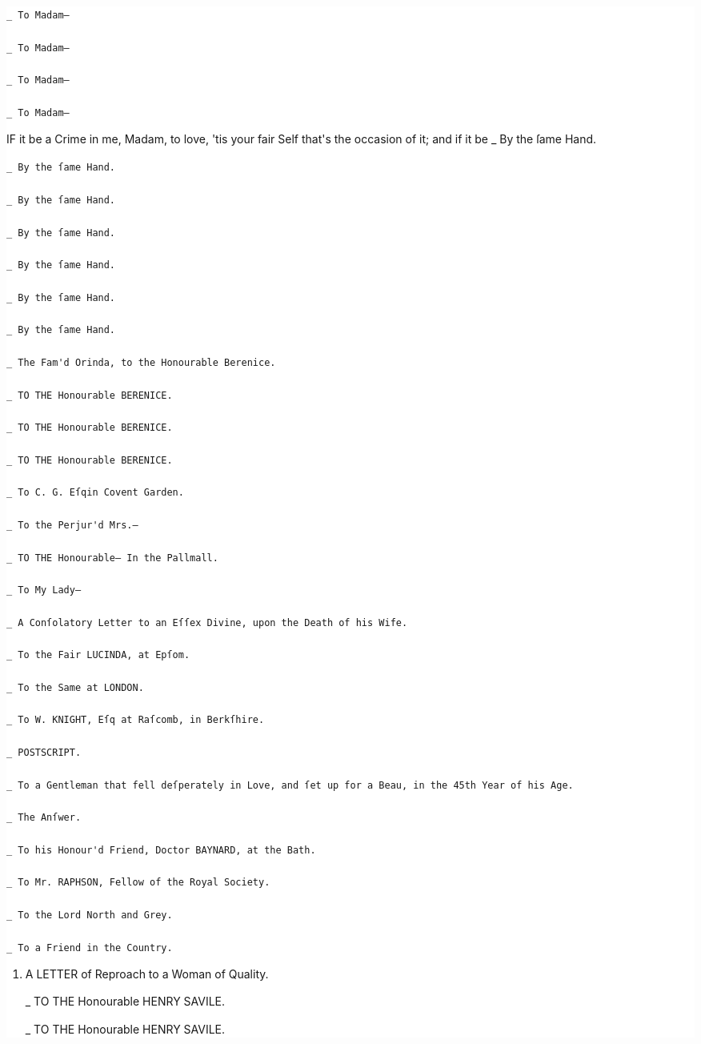     _ To Madam—

    _ To Madam—

    _ To Madam—

    _ To Madam—
IF it be a Crime in me, Madam, to love, 'tis your fair Self that's the occasion of it; and if it be 
    _ By the ſame Hand.

    _ By the ſame Hand.

    _ By the ſame Hand.

    _ By the ſame Hand.

    _ By the ſame Hand.

    _ By the ſame Hand.

    _ By the ſame Hand.

    _ The Fam'd Orinda, to the Honourable Berenice.

    _ TO THE Honourable BERENICE.

    _ TO THE Honourable BERENICE.

    _ TO THE Honourable BERENICE.

    _ To C. G. Eſqin Covent Garden.

    _ To the Perjur'd Mrs.—

    _ TO THE Honourable— In the Pallmall.

    _ To My Lady—

    _ A Conſolatory Letter to an Eſſex Divine, upon the Death of his Wife.

    _ To the Fair LUCINDA, at Epſom.

    _ To the Same at LONDON.

    _ To W. KNIGHT, Eſq at Raſcomb, in Berkſhire.

    _ POSTSCRIPT.

    _ To a Gentleman that fell deſperately in Love, and ſet up for a Beau, in the 45th Year of his Age.

    _ The Anſwer.

    _ To his Honour'd Friend, Doctor BAYNARD, at the Bath.

    _ To Mr. RAPHSON, Fellow of the Royal Society.

    _ To the Lord North and Grey.

    _ To a Friend in the Country.

1. A LETTER of Reproach to a Woman of Quality.

    _ TO THE Honourable HENRY SAVILE.

    _ TO THE Honourable HENRY SAVILE.
